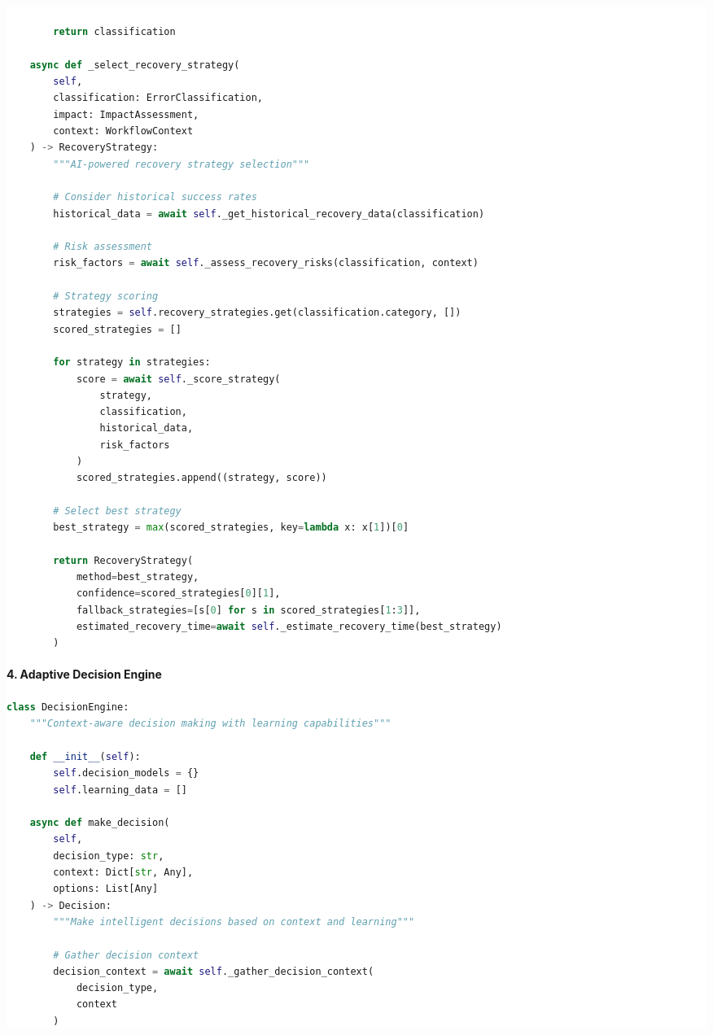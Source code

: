 ```python
        
        return classification
    
    async def _select_recovery_strategy(
        self, 
        classification: ErrorClassification,
        impact: ImpactAssessment,
        context: WorkflowContext
    ) -> RecoveryStrategy:
        """AI-powered recovery strategy selection"""
        
        # Consider historical success rates
        historical_data = await self._get_historical_recovery_data(classification)
        
        # Risk assessment
        risk_factors = await self._assess_recovery_risks(classification, context)
        
        # Strategy scoring
        strategies = self.recovery_strategies.get(classification.category, [])
        scored_strategies = []
        
        for strategy in strategies:
            score = await self._score_strategy(
                strategy, 
                classification, 
                historical_data, 
                risk_factors
            )
            scored_strategies.append((strategy, score))
        
        # Select best strategy
        best_strategy = max(scored_strategies, key=lambda x: x[1])[0]
        
        return RecoveryStrategy(
            method=best_strategy,
            confidence=scored_strategies[0][1],
            fallback_strategies=[s[0] for s in scored_strategies[1:3]],
            estimated_recovery_time=await self._estimate_recovery_time(best_strategy)
        )
```

#### **4. Adaptive Decision Engine**
```python
class DecisionEngine:
    """Context-aware decision making with learning capabilities"""
    
    def __init__(self):
        self.decision_models = {}
        self.learning_data = []
        
    async def make_decision(
        self, 
        decision_type: str,
        context: Dict[str, Any],
        options: List[Any]
    ) -> Decision:
        """Make intelligent decisions based on context and learning"""
        
        # Gather decision context
        decision_context = await self._gather_decision_context(
            decision_type, 
            context
        )
```